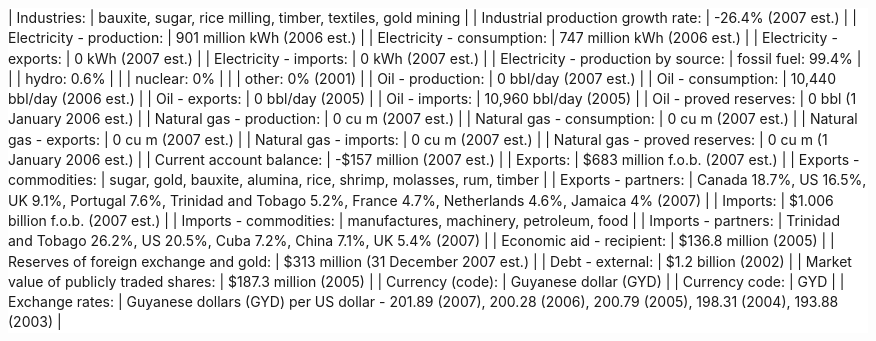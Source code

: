 | Industries: | bauxite, sugar, rice milling, timber, textiles, gold mining |
| Industrial production growth rate: | -26.4% (2007 est.) |
| Electricity - production: | 901 million kWh (2006 est.) |
| Electricity - consumption: | 747 million kWh (2006 est.) |
| Electricity - exports: | 0 kWh (2007 est.) |
| Electricity - imports: | 0 kWh (2007 est.) |
| Electricity - production by source: | fossil fuel: 99.4% |
| | hydro: 0.6% |
| | nuclear: 0% |
| | other: 0% (2001) |
| Oil - production: | 0 bbl/day (2007 est.) |
| Oil - consumption: | 10,440 bbl/day (2006 est.) |
| Oil - exports: | 0 bbl/day (2005) |
| Oil - imports: | 10,960 bbl/day (2005) |
| Oil - proved reserves: | 0 bbl (1 January 2006 est.) |
| Natural gas - production: | 0 cu m (2007 est.) |
| Natural gas - consumption: | 0 cu m (2007 est.) |
| Natural gas - exports: | 0 cu m (2007 est.) |
| Natural gas - imports: | 0 cu m (2007 est.) |
| Natural gas - proved reserves: | 0 cu m (1 January 2006 est.) |
| Current account balance: | -$157 million (2007 est.) |
| Exports: | $683 million f.o.b. (2007 est.) |
| Exports - commodities: | sugar, gold, bauxite, alumina, rice, shrimp, molasses, rum, timber |
| Exports - partners: | Canada 18.7%, US 16.5%, UK 9.1%, Portugal 7.6%, Trinidad and Tobago 5.2%, France 4.7%, Netherlands 4.6%, Jamaica 4% (2007) |
| Imports: | $1.006 billion f.o.b. (2007 est.) |
| Imports - commodities: | manufactures, machinery, petroleum, food |
| Imports - partners: | Trinidad and Tobago 26.2%, US 20.5%, Cuba 7.2%, China 7.1%, UK 5.4% (2007) |
| Economic aid - recipient: | $136.8 million (2005) |
| Reserves of foreign exchange and gold: | $313 million (31 December 2007 est.) |
| Debt - external: | $1.2 billion (2002) |
| Market value of publicly traded shares: | $187.3 million (2005) |
| Currency (code): | Guyanese dollar (GYD) |
| Currency code: | GYD |
| Exchange rates: | Guyanese dollars (GYD) per US dollar - 201.89 (2007), 200.28 (2006), 200.79 (2005), 198.31 (2004), 193.88 (2003) |
